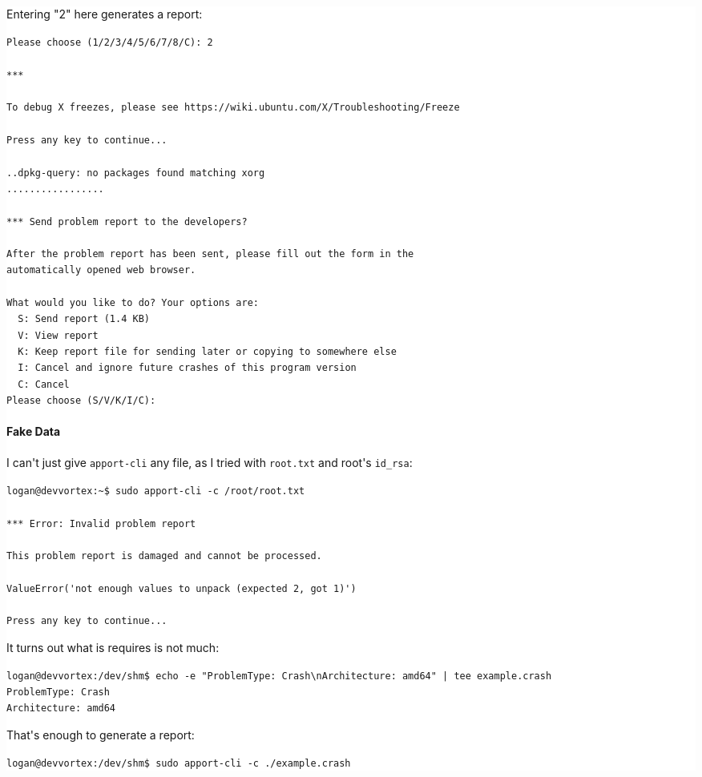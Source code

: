 

Entering "2" here generates a report:



    Please choose (1/2/3/4/5/6/7/8/C): 2

    *** 

    To debug X freezes, please see https://wiki.ubuntu.com/X/Troubleshooting/Freeze

    Press any key to continue... 

    ..dpkg-query: no packages found matching xorg
    .................

    *** Send problem report to the developers?

    After the problem report has been sent, please fill out the form in the
    automatically opened web browser.

    What would you like to do? Your options are:
      S: Send report (1.4 KB)
      V: View report
      K: Keep report file for sending later or copying to somewhere else
      I: Cancel and ignore future crashes of this program version
      C: Cancel
    Please choose (S/V/K/I/C):



#### Fake Data

I can't just give `apport-cli` any file, as I tried with `root.txt` and
root's `id_rsa`:



    logan@devvortex:~$ sudo apport-cli -c /root/root.txt

    *** Error: Invalid problem report

    This problem report is damaged and cannot be processed.

    ValueError('not enough values to unpack (expected 2, got 1)')

    Press any key to continue... 



It turns out what is requires is not much:



    logan@devvortex:/dev/shm$ echo -e "ProblemType: Crash\nArchitecture: amd64" | tee example.crash
    ProblemType: Crash
    Architecture: amd64



That's enough to generate a report:



    logan@devvortex:/dev/shm$ sudo apport-cli -c ./example.crash 
